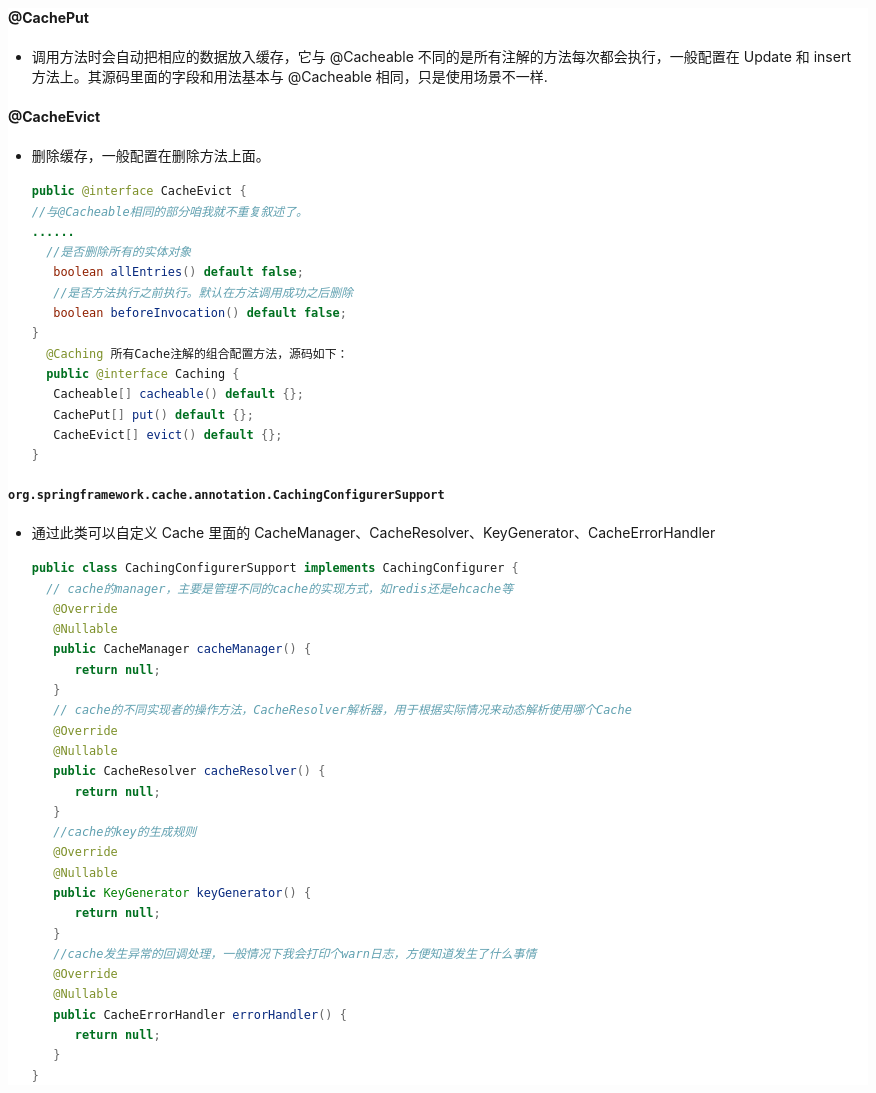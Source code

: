 #### @CachePut

* 调用方法时会自动把相应的数据放入缓存，它与 @Cacheable 不同的是所有注解的方法每次都会执行，一般配置在 Update 和 insert 方法上。其源码里面的字段和用法基本与 @Cacheable 相同，只是使用场景不一样.

#### @CacheEvict

* 删除缓存，一般配置在删除方法上面。

  ```java
  public @interface CacheEvict {
  //与@Cacheable相同的部分咱我就不重复叙述了。
  ......
  	//是否删除所有的实体对象
     boolean allEntries() default false;
     //是否方法执行之前执行。默认在方法调用成功之后删除
     boolean beforeInvocation() default false;
  }
  	@Caching 所有Cache注解的组合配置方法，源码如下：
  	public @interface Caching {
     Cacheable[] cacheable() default {};
     CachePut[] put() default {};
     CacheEvict[] evict() default {};
  }
  ```

#### `org.springframework.cache.annotation.CachingConfigurerSupport`

* 通过此类可以自定义 Cache 里面的 CacheManager、CacheResolver、KeyGenerator、CacheErrorHandler

  ```java
  public class CachingConfigurerSupport implements CachingConfigurer {
    // cache的manager，主要是管理不同的cache的实现方式，如redis还是ehcache等
     @Override
     @Nullable
     public CacheManager cacheManager() {
        return null;
     }
     // cache的不同实现者的操作方法，CacheResolver解析器，用于根据实际情况来动态解析使用哪个Cache
     @Override
     @Nullable
     public CacheResolver cacheResolver() {
        return null;
     }
     //cache的key的生成规则
     @Override
     @Nullable
     public KeyGenerator keyGenerator() {
        return null;
     }
     //cache发生异常的回调处理，一般情况下我会打印个warn日志，方便知道发生了什么事情
     @Override
     @Nullable
     public CacheErrorHandler errorHandler() {
        return null;
     }
  }
  ```
